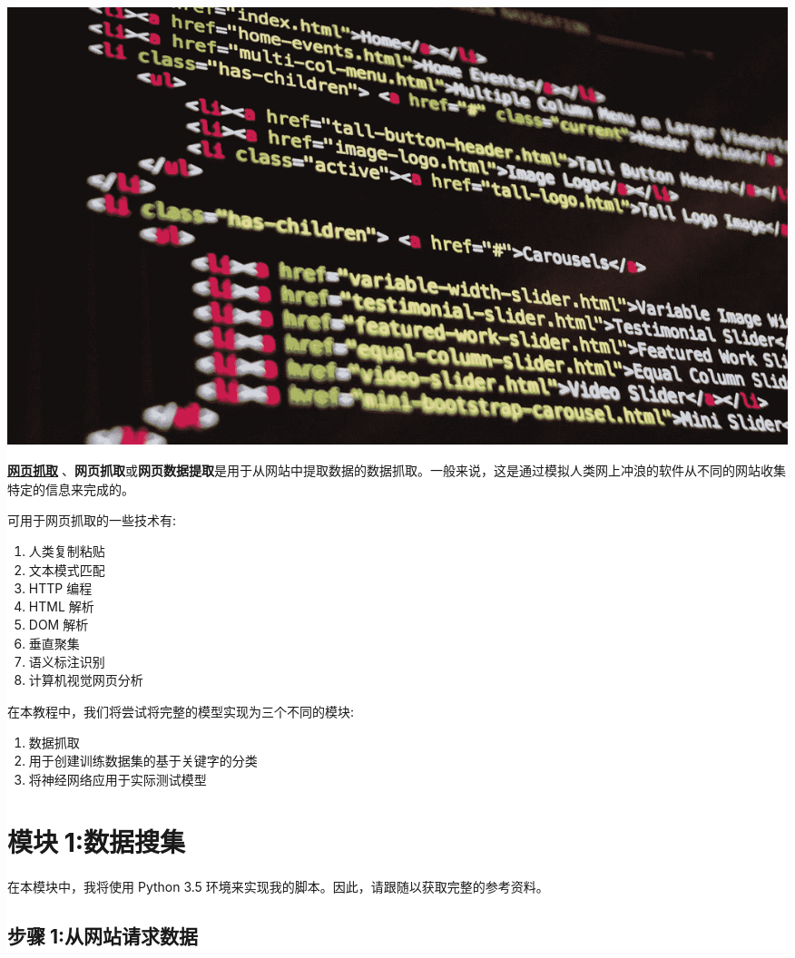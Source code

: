 ![](img/a1b220d1100ca79614fad3eb3dfee5df.png)

[**网页抓取**](https://en.wikipedia.org/wiki/Web_scraping) 、**网页抓取**或**网页数据提取**是用于从网站中提取数据的数据抓取。一般来说，这是通过模拟人类网上冲浪的软件从不同的网站收集特定的信息来完成的。

可用于网页抓取的一些技术有:

1.  人类复制粘贴
2.  文本模式匹配
3.  HTTP 编程
4.  HTML 解析
5.  DOM 解析
6.  垂直聚集
7.  语义标注识别
8.  计算机视觉网页分析

在本教程中，我们将尝试将完整的模型实现为三个不同的模块:

1.  数据抓取
2.  用于创建训练数据集的基于关键字的分类
3.  将神经网络应用于实际测试模型

# 模块 1:数据搜集

在本模块中，我将使用 Python 3.5 环境来实现我的脚本。因此，请跟随以获取完整的参考资料。

## 步骤 1:从网站请求数据
